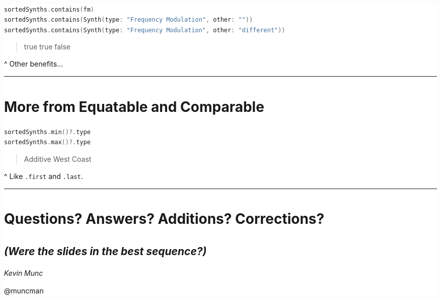 ```swift
sortedSynths.contains(fm)
sortedSynths.contains(Synth(type: "Frequency Modulation", other: ""))
sortedSynths.contains(Synth(type: "Frequency Modulation", other: "different"))
```

> true
> true
> false

^ Other benefits...

---

# More from Equatable and Comparable

```swift
sortedSynths.min()?.type
sortedSynths.max()?.type
```

> Additive
> West Coast

^ Like `.first` and `.last`.

----

# Questions? Answers? Additions? Corrections? 

## _(Were the slides in the best sequence?)_

_Kevin Munc_

@muncman


